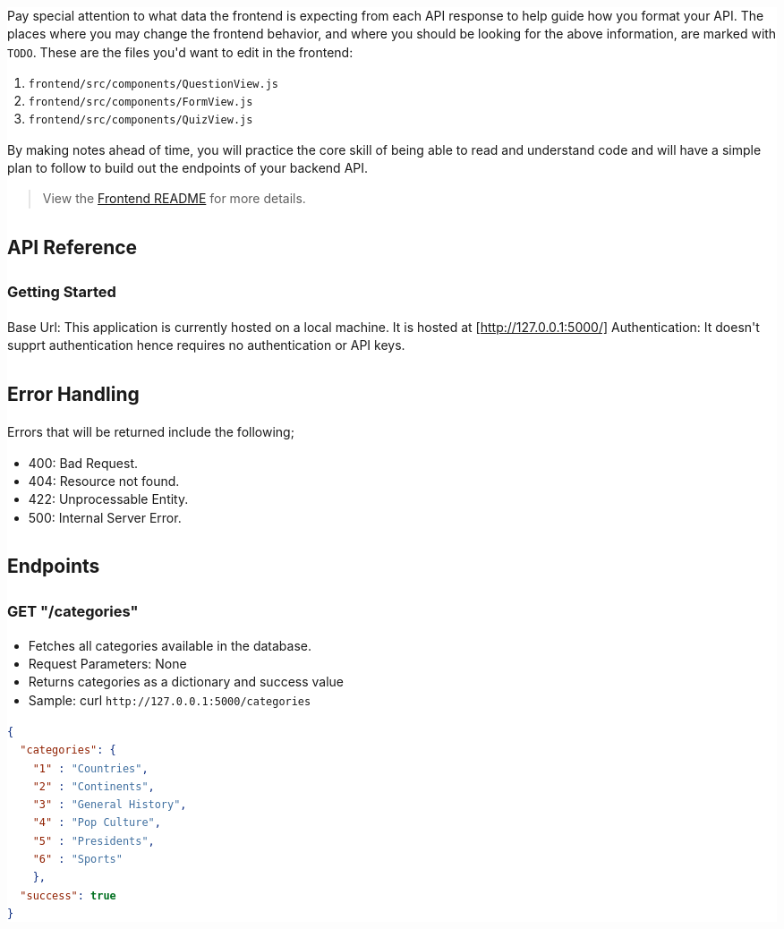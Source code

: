 Pay special attention to what data the frontend is expecting from each API response to help guide how you format your API. The places where you may change the frontend behavior, and where you should be looking for the above information, are marked with `TODO`. These are the files you'd want to edit in the frontend:

1. `frontend/src/components/QuestionView.js`
2. `frontend/src/components/FormView.js`
3. `frontend/src/components/QuizView.js`

By making notes ahead of time, you will practice the core skill of being able to read and understand code and will have a simple plan to follow to build out the endpoints of your backend API.

> View the [Frontend README](./frontend/README.md) for more details.

## API Reference

### Getting Started

Base Url: This application is currently hosted on a local machine. It is hosted at [http://127.0.0.1:5000/]
Authentication: It doesn't supprt authentication hence requires no authentication or  API keys.

## Error Handling

Errors that will be returned include the following;

- 400: Bad Request.
- 404: Resource not found.
- 422: Unprocessable Entity.
- 500: Internal Server Error.

## Endpoints

###  GET "/categories"

- Fetches all categories available in the database.
- Request Parameters: None
- Returns categories as a dictionary and success value
- Sample: curl `http://127.0.0.1:5000/categories` 

```json
{
  "categories": {
    "1" : "Countries",
    "2" : "Continents",
    "3" : "General History",
    "4" : "Pop Culture",
    "5" : "Presidents",
    "6" : "Sports"
    },
  "success": true
}
```

